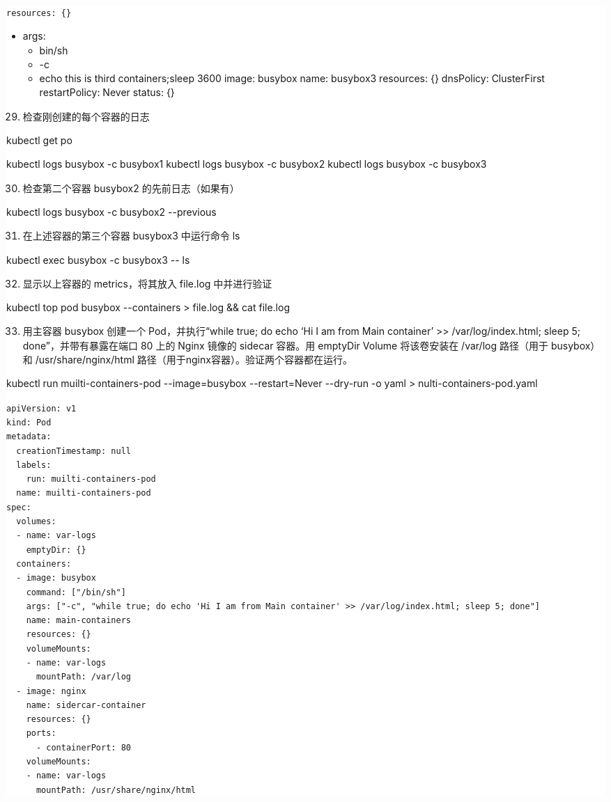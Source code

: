     resources: {}
  - args:
    - bin/sh
    - -c
    - echo this is third containers;sleep 3600
    image: busybox
    name: busybox3
    resources: {}
  dnsPolicy: ClusterFirst
  restartPolicy: Never
status: {}

29. 检查刚创建的每个容器的日志

kubectl get po

kubectl logs busybox -c busybox1
kubectl logs busybox -c busybox2
kubectl logs busybox -c busybox3

30. 检查第二个容器 busybox2 的先前日志（如果有）

kubectl logs busybox -c busybox2 --previous

31. 在上述容器的第三个容器 busybox3 中运行命令 ls

kubectl exec busybox -c busybox3 -- ls

32. 显示以上容器的 metrics，将其放入 file.log 中并进行验证

kubectl top pod busybox --containers > file.log && cat file.log

33. 用主容器 busybox 创建一个 Pod，并执行“while true; do echo ‘Hi I am from Main container’ >> /var/log/index.html; sleep 5; done”，并带有暴露在端口 80 上的 Nginx 镜像的 sidecar 容器。用 emptyDir Volume 将该卷安装在 /var/log 路径（用于 busybox）和 /usr/share/nginx/html 路径（用于nginx容器）。验证两个容器都在运行。

kubectl run muilti-containers-pod --image=busybox --restart=Never --dry-run -o yaml > nulti-containers-pod.yaml

```
apiVersion: v1
kind: Pod
metadata:
  creationTimestamp: null
  labels:
    run: muilti-containers-pod
  name: muilti-containers-pod
spec:
  volumes: 
  - name: var-logs
    emptyDir: {}
  containers:
  - image: busybox
    command: ["/bin/sh"]
    args: ["-c", "while true; do echo 'Hi I am from Main container' >> /var/log/index.html; sleep 5; done"]
    name: main-containers
    resources: {}
    volumeMounts: 
    - name: var-logs
      mountPath: /var/log
  - image: nginx
    name: sidercar-container
    resources: {}
    ports: 
      - containerPort: 80
    volumeMounts: 
    - name: var-logs
      mountPath: /usr/share/nginx/html
```